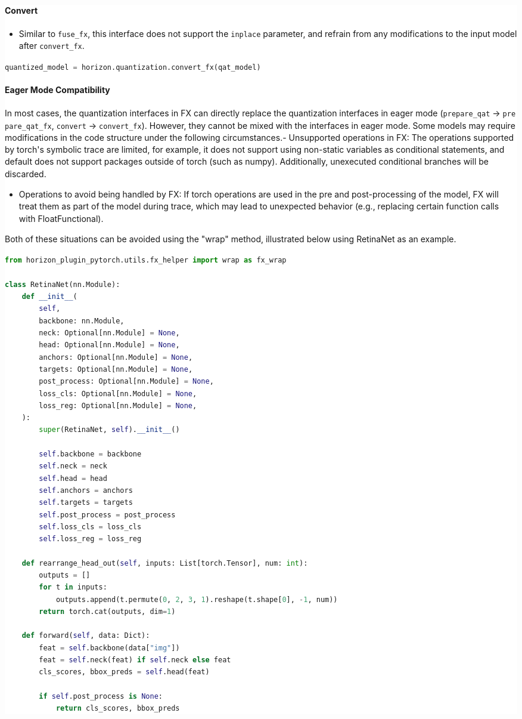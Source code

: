 #### Convert

- Similar to `fuse_fx`, this interface does not support the `inplace` parameter, and refrain from any modifications to the input model after `convert_fx`.

```python
quantized_model = horizon.quantization.convert_fx(qat_model)
```

#### Eager Mode Compatibility

In most cases, the quantization interfaces in FX can directly replace the quantization interfaces in eager mode (`prepare_qat` -> `prepare_qat_fx`, `convert` -> `convert_fx`). However, they cannot be mixed with the interfaces in eager mode. Some models may require modifications in the code structure under the following circumstances.- Unsupported operations in FX: The operations supported by torch's symbolic trace are limited, for example, it does not support using non-static variables as conditional statements, and default does not support packages outside of torch (such as numpy). Additionally, unexecuted conditional branches will be discarded.
- Operations to avoid being handled by FX: If torch operations are used in the pre and post-processing of the model, FX will treat them as part of the model during trace, which may lead to unexpected behavior (e.g., replacing certain function calls with FloatFunctional).

Both of these situations can be avoided using the "wrap" method, illustrated below using RetinaNet as an example.

```python
from horizon_plugin_pytorch.utils.fx_helper import wrap as fx_wrap

class RetinaNet(nn.Module):
    def __init__(
        self,
        backbone: nn.Module,
        neck: Optional[nn.Module] = None,
        head: Optional[nn.Module] = None,
        anchors: Optional[nn.Module] = None,
        targets: Optional[nn.Module] = None,
        post_process: Optional[nn.Module] = None,
        loss_cls: Optional[nn.Module] = None,
        loss_reg: Optional[nn.Module] = None,
    ):
        super(RetinaNet, self).__init__()

        self.backbone = backbone
        self.neck = neck
        self.head = head
        self.anchors = anchors
        self.targets = targets
        self.post_process = post_process
        self.loss_cls = loss_cls
        self.loss_reg = loss_reg

    def rearrange_head_out(self, inputs: List[torch.Tensor], num: int):
        outputs = []
        for t in inputs:
            outputs.append(t.permute(0, 2, 3, 1).reshape(t.shape[0], -1, num))
        return torch.cat(outputs, dim=1)

    def forward(self, data: Dict):
        feat = self.backbone(data["img"])
        feat = self.neck(feat) if self.neck else feat
        cls_scores, bbox_preds = self.head(feat)

        if self.post_process is None:
            return cls_scores, bbox_preds

```